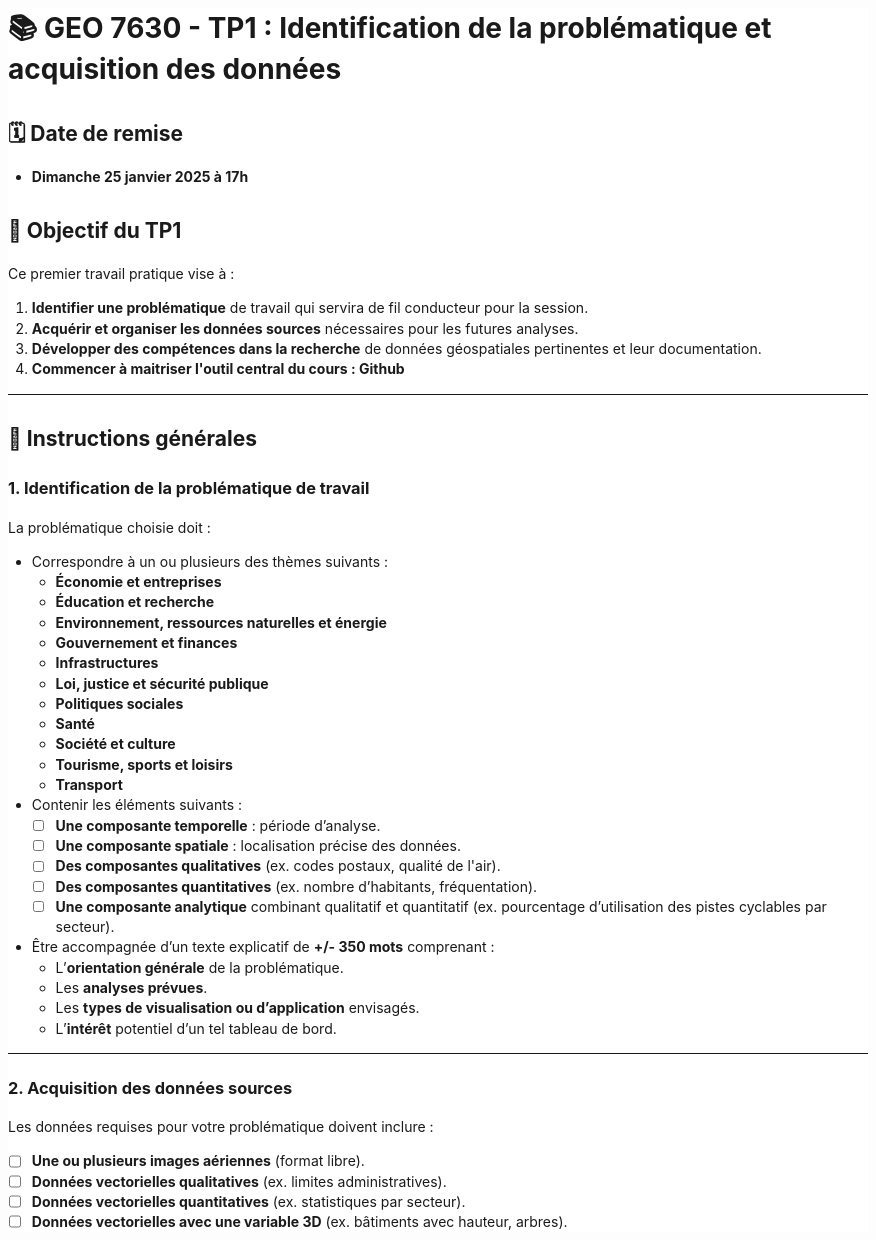 # 📚 GEO 7630 - TP1 : Identification de la problématique et acquisition des données

## 🗓️ Date de remise
- **Dimanche 25 janvier 2025 à 17h**

## 🎯 Objectif du TP1
Ce premier travail pratique vise à :
1. **Identifier une problématique** de travail qui servira de fil conducteur pour la session.
2. **Acquérir et organiser les données sources** nécessaires pour les futures analyses.
3. **Développer des compétences dans la recherche** de données géospatiales pertinentes et leur documentation.
4. **Commencer à maitriser l'outil central du cours : Github**

---

## 📝 Instructions générales

### **1. Identification de la problématique de travail**
La problématique choisie doit :
- Correspondre à un ou plusieurs des thèmes suivants :
  - **Économie et entreprises**
  - **Éducation et recherche**
  - **Environnement, ressources naturelles et énergie**
  - **Gouvernement et finances**
  - **Infrastructures**
  - **Loi, justice et sécurité publique**
  - **Politiques sociales**
  - **Santé**
  - **Société et culture**
  - **Tourisme, sports et loisirs**
  - **Transport**
- Contenir les éléments suivants :
  - [ ] **Une composante temporelle** : période d’analyse.
  - [ ] **Une composante spatiale** : localisation précise des données.
  - [ ] **Des composantes qualitatives** (ex. codes postaux, qualité de l'air).
  - [ ] **Des composantes quantitatives** (ex. nombre d’habitants, fréquentation).
  - [ ] **Une composante analytique** combinant qualitatif et quantitatif (ex. pourcentage d’utilisation des pistes cyclables par secteur).
- Être accompagnée d’un texte explicatif de **+/- 350 mots** comprenant :
  - L’**orientation générale** de la problématique.
  - Les **analyses prévues**.
  - Les **types de visualisation ou d’application** envisagés.
  - L’**intérêt** potentiel d’un tel tableau de bord.

---

### **2. Acquisition des données sources**
Les données requises pour votre problématique doivent inclure :
- [ ] **Une ou plusieurs images aériennes** (format libre).
- [ ] **Données vectorielles qualitatives** (ex. limites administratives).
- [ ] **Données vectorielles quantitatives** (ex. statistiques par secteur).
- [ ] **Données vectorielles avec une variable 3D** (ex. bâtiments avec hauteur, arbres).
